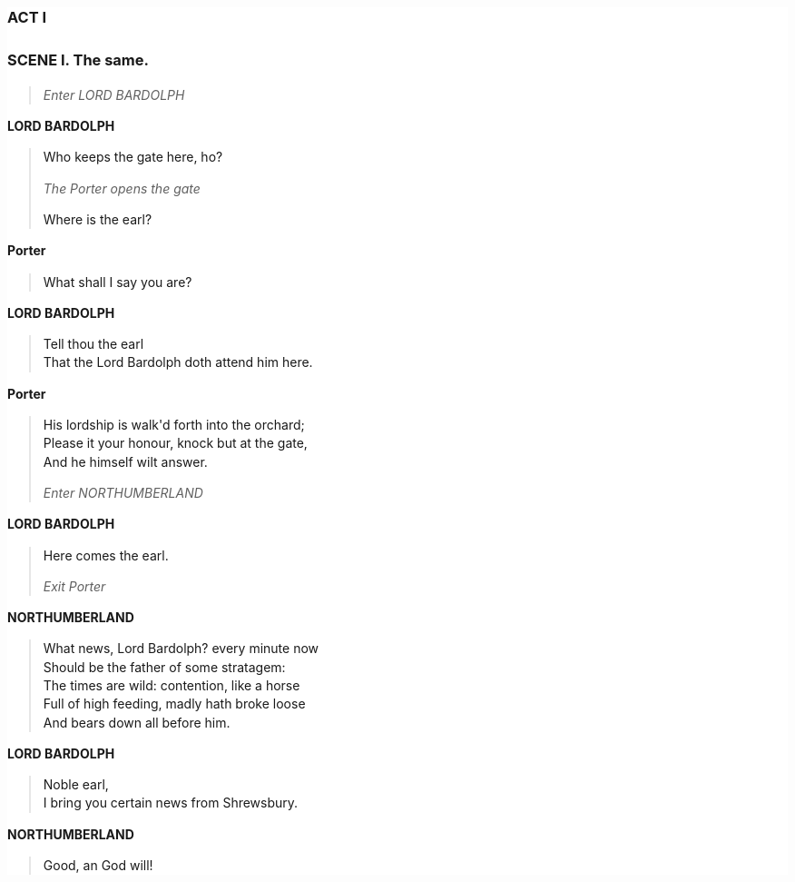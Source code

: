 </p><h3>ACT I</h3>
<h3>SCENE I. The same.</h3>
<p></p><blockquote>
<i>Enter LORD BARDOLPH</i>
</blockquote>

<a name="speech1"><b>LORD BARDOLPH</b></a>
<blockquote>
<a name="1.1.1">Who keeps the gate here, ho?</a><br>
<p><i>The Porter opens the gate</i></p>
<a name="1.1.2">Where is the earl?</a><br>
</blockquote>

<a name="speech2"><b>Porter</b></a>
<blockquote>
<a name="1.1.3">What shall I say you are?</a><br>
</blockquote>

<a name="speech3"><b>LORD BARDOLPH</b></a>
<blockquote>
<a name="1.1.4">Tell thou the earl</a><br>
<a name="1.1.5">That the Lord Bardolph doth attend him here.</a><br>
</blockquote>

<a name="speech4"><b>Porter</b></a>
<blockquote>
<a name="1.1.6">His lordship is walk'd forth into the orchard;</a><br>
<a name="1.1.7">Please it your honour, knock but at the gate,</a><br>
<a name="1.1.8">And he himself wilt answer.</a><br>
<p><i>Enter NORTHUMBERLAND</i></p>
</blockquote>

<a name="speech5"><b>LORD BARDOLPH</b></a>
<blockquote>
<a name="1.1.9">Here comes the earl.</a><br>
<p><i>Exit Porter</i></p>
</blockquote>

<a name="speech6"><b>NORTHUMBERLAND</b></a>
<blockquote>
<a name="1.1.10">What news, Lord Bardolph? every minute now</a><br>
<a name="1.1.11">Should be the father of some stratagem:</a><br>
<a name="1.1.12">The times are wild: contention, like a horse</a><br>
<a name="1.1.13">Full of high feeding, madly hath broke loose</a><br>
<a name="1.1.14">And bears down all before him.</a><br>
</blockquote>

<a name="speech7"><b>LORD BARDOLPH</b></a>
<blockquote>
<a name="1.1.15">Noble earl,</a><br>
<a name="1.1.16">I bring you certain news from Shrewsbury.</a><br>
</blockquote>

<a name="speech8"><b>NORTHUMBERLAND</b></a>
<blockquote>
<a name="1.1.17">Good, an God will!</a><br>
</blockquote>
